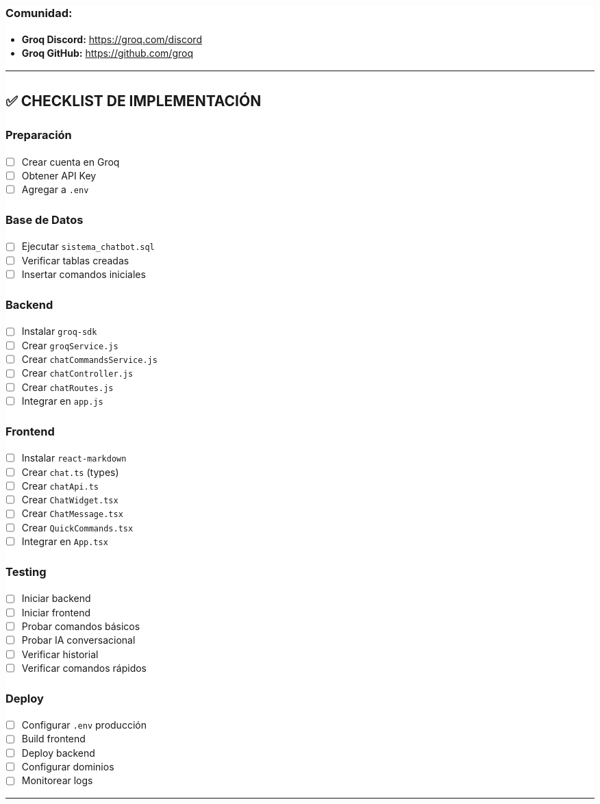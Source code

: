 ### Comunidad:
- **Groq Discord:** https://groq.com/discord
- **Groq GitHub:** https://github.com/groq

---

## ✅ CHECKLIST DE IMPLEMENTACIÓN

### Preparación
- [ ] Crear cuenta en Groq
- [ ] Obtener API Key
- [ ] Agregar a `.env`

### Base de Datos
- [ ] Ejecutar `sistema_chatbot.sql`
- [ ] Verificar tablas creadas
- [ ] Insertar comandos iniciales

### Backend
- [ ] Instalar `groq-sdk`
- [ ] Crear `groqService.js`
- [ ] Crear `chatCommandsService.js`
- [ ] Crear `chatController.js`
- [ ] Crear `chatRoutes.js`
- [ ] Integrar en `app.js`

### Frontend
- [ ] Instalar `react-markdown`
- [ ] Crear `chat.ts` (types)
- [ ] Crear `chatApi.ts`
- [ ] Crear `ChatWidget.tsx`
- [ ] Crear `ChatMessage.tsx`
- [ ] Crear `QuickCommands.tsx`
- [ ] Integrar en `App.tsx`

### Testing
- [ ] Iniciar backend
- [ ] Iniciar frontend
- [ ] Probar comandos básicos
- [ ] Probar IA conversacional
- [ ] Verificar historial
- [ ] Verificar comandos rápidos

### Deploy
- [ ] Configurar `.env` producción
- [ ] Build frontend
- [ ] Deploy backend
- [ ] Configurar dominios
- [ ] Monitorear logs

---